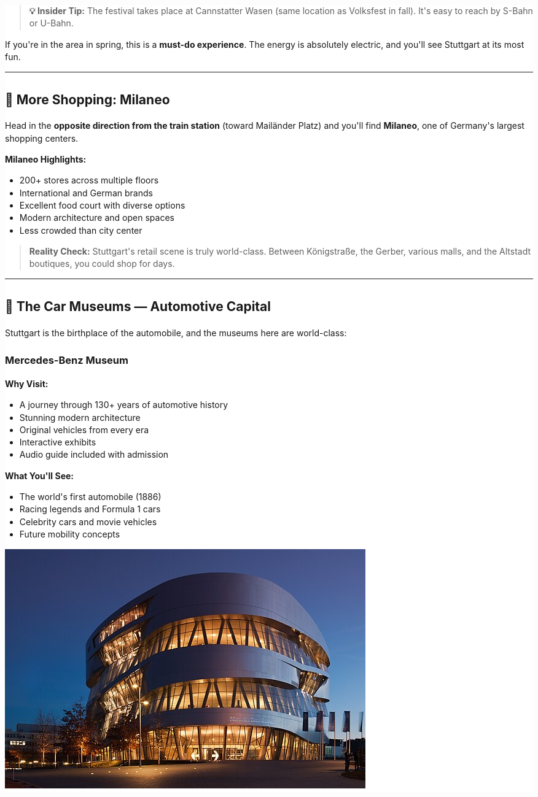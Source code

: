> **💡 Insider Tip:** The festival takes place at Cannstatter Wasen (same location as Volksfest in fall). It's easy to reach by S-Bahn or U-Bahn.

If you're in the area in spring, this is a **must-do experience**. The energy is absolutely electric, and you'll see Stuttgart at its most fun.

---

## 🛒 More Shopping: Milaneo

Head in the **opposite direction from the train station** (toward Mailänder Platz) and you'll find **Milaneo**, one of Germany's largest shopping centers.

**Milaneo Highlights:**
- 200+ stores across multiple floors
- International and German brands
- Excellent food court with diverse options
- Modern architecture and open spaces
- Less crowded than city center

> **Reality Check:** Stuttgart's retail scene is truly world-class. Between Königstraße, the Gerber, various malls, and the Altstadt boutiques, you could shop for days.

---

## 🚗 The Car Museums — Automotive Capital

Stuttgart is the birthplace of the automobile, and the museums here are world-class:

### Mercedes-Benz Museum

**Why Visit:**
- A journey through 130+ years of automotive history
- Stunning modern architecture
- Original vehicles from every era
- Interactive exhibits
- Audio guide included with admission

**What You'll See:**
- The world's first automobile (1886)
- Racing legends and Formula 1 cars
- Celebrity cars and movie vehicles
- Future mobility concepts

![Mercedes-Benz Museum](/images/stuttgart-mercedes.jpg)
